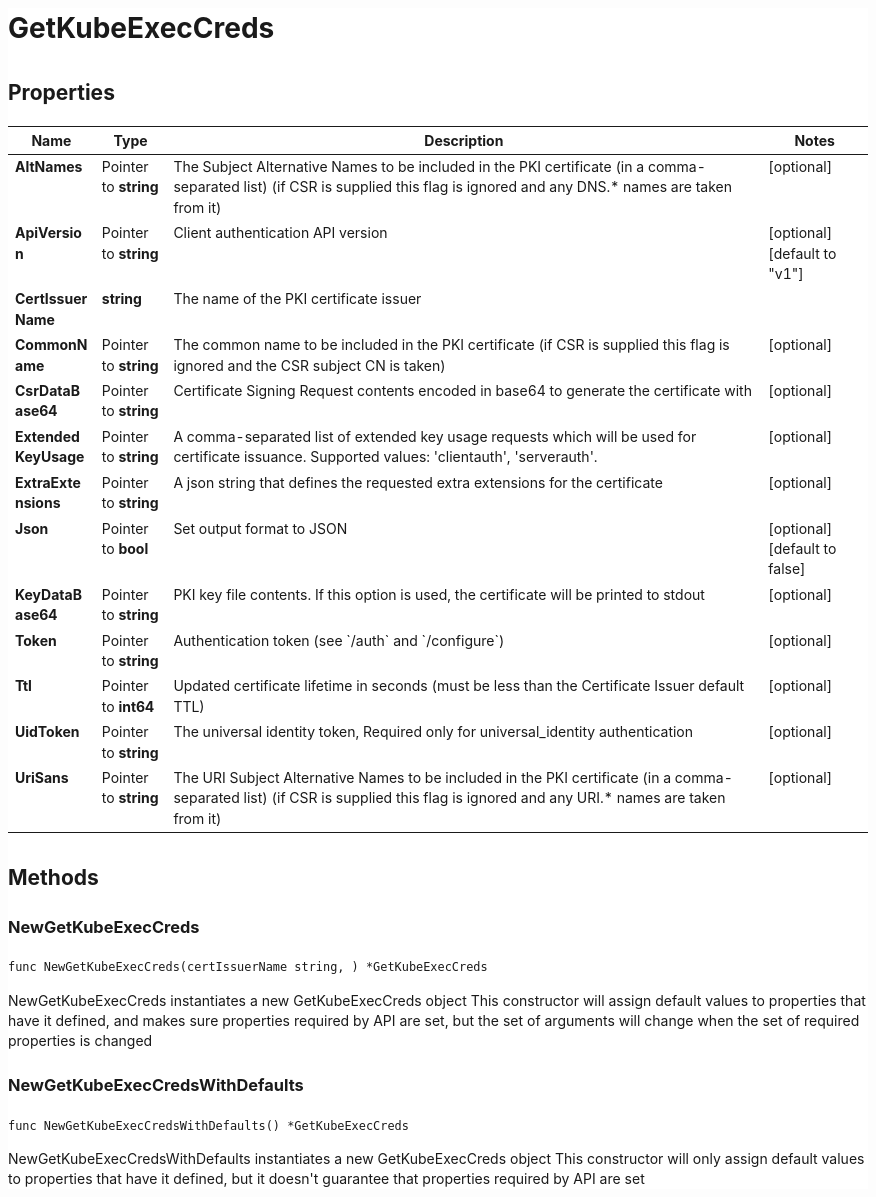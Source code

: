 # GetKubeExecCreds

## Properties

Name | Type | Description | Notes
------------ | ------------- | ------------- | -------------
**AltNames** | Pointer to **string** | The Subject Alternative Names to be included in the PKI certificate (in a comma-separated list) (if CSR is supplied this flag is ignored and any DNS.* names are taken from it) | [optional] 
**ApiVersion** | Pointer to **string** | Client authentication API version | [optional] [default to "v1"]
**CertIssuerName** | **string** | The name of the PKI certificate issuer | 
**CommonName** | Pointer to **string** | The common name to be included in the PKI certificate (if CSR is supplied this flag is ignored and the CSR subject CN is taken) | [optional] 
**CsrDataBase64** | Pointer to **string** | Certificate Signing Request contents encoded in base64 to generate the certificate with | [optional] 
**ExtendedKeyUsage** | Pointer to **string** | A comma-separated list of extended key usage requests which will be used for certificate issuance. Supported values: &#39;clientauth&#39;, &#39;serverauth&#39;. | [optional] 
**ExtraExtensions** | Pointer to **string** | A json string that defines the requested extra extensions for the certificate | [optional] 
**Json** | Pointer to **bool** | Set output format to JSON | [optional] [default to false]
**KeyDataBase64** | Pointer to **string** | PKI key file contents. If this option is used, the certificate will be printed to stdout | [optional] 
**Token** | Pointer to **string** | Authentication token (see &#x60;/auth&#x60; and &#x60;/configure&#x60;) | [optional] 
**Ttl** | Pointer to **int64** | Updated certificate lifetime in seconds (must be less than the Certificate Issuer default TTL) | [optional] 
**UidToken** | Pointer to **string** | The universal identity token, Required only for universal_identity authentication | [optional] 
**UriSans** | Pointer to **string** | The URI Subject Alternative Names to be included in the PKI certificate (in a comma-separated list) (if CSR is supplied this flag is ignored and any URI.* names are taken from it) | [optional] 

## Methods

### NewGetKubeExecCreds

`func NewGetKubeExecCreds(certIssuerName string, ) *GetKubeExecCreds`

NewGetKubeExecCreds instantiates a new GetKubeExecCreds object
This constructor will assign default values to properties that have it defined,
and makes sure properties required by API are set, but the set of arguments
will change when the set of required properties is changed

### NewGetKubeExecCredsWithDefaults

`func NewGetKubeExecCredsWithDefaults() *GetKubeExecCreds`

NewGetKubeExecCredsWithDefaults instantiates a new GetKubeExecCreds object
This constructor will only assign default values to properties that have it defined,
but it doesn't guarantee that properties required by API are set

